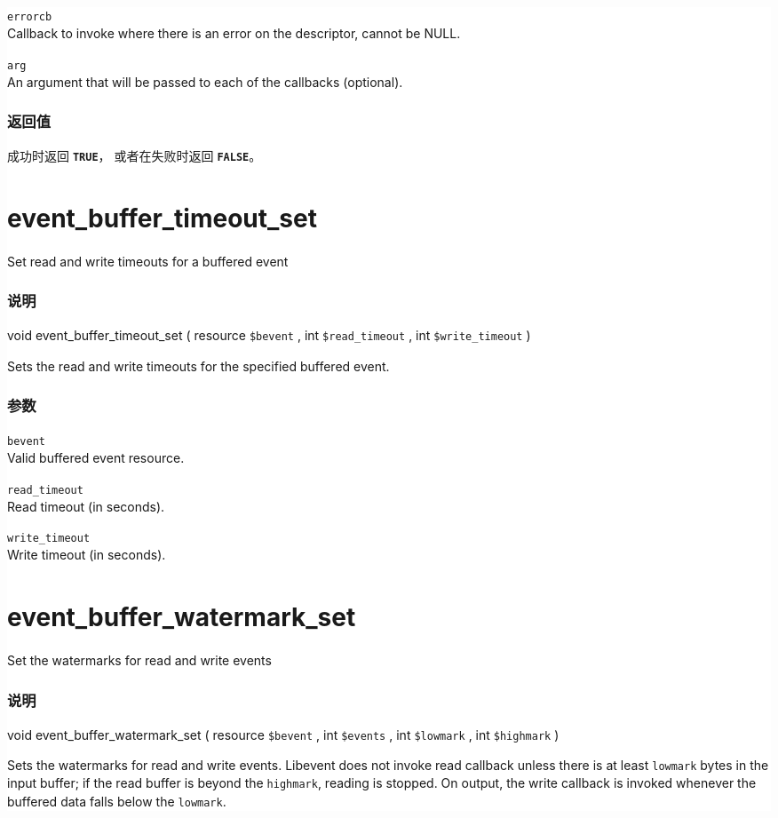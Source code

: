 `errorcb`  
Callback to invoke where there is an error on the descriptor, cannot be
<span class="type">NULL</span>.

`arg`  
An argument that will be passed to each of the callbacks (optional).

### 返回值

成功时返回 **`TRUE`**， 或者在失败时返回 **`FALSE`**。

event\_buffer\_timeout\_set
===========================

Set read and write timeouts for a buffered event

### 说明

<span class="type">void</span> <span
class="methodname">event\_buffer\_timeout\_set</span> ( <span
class="methodparam"><span class="type">resource</span> `$bevent`</span>
, <span class="methodparam"><span class="type">int</span>
`$read_timeout`</span> , <span class="methodparam"><span
class="type">int</span> `$write_timeout`</span> )

Sets the read and write timeouts for the specified buffered event.

### 参数

`bevent`  
Valid buffered event resource.

`read_timeout`  
Read timeout (in seconds).

`write_timeout`  
Write timeout (in seconds).

event\_buffer\_watermark\_set
=============================

Set the watermarks for read and write events

### 说明

<span class="type">void</span> <span
class="methodname">event\_buffer\_watermark\_set</span> ( <span
class="methodparam"><span class="type">resource</span> `$bevent`</span>
, <span class="methodparam"><span class="type">int</span>
`$events`</span> , <span class="methodparam"><span
class="type">int</span> `$lowmark`</span> , <span
class="methodparam"><span class="type">int</span> `$highmark`</span> )

Sets the watermarks for read and write events. Libevent does not invoke
read callback unless there is at least `lowmark` bytes in the input
buffer; if the read buffer is beyond the `highmark`, reading is stopped.
On output, the write callback is invoked whenever the buffered data
falls below the `lowmark`.
